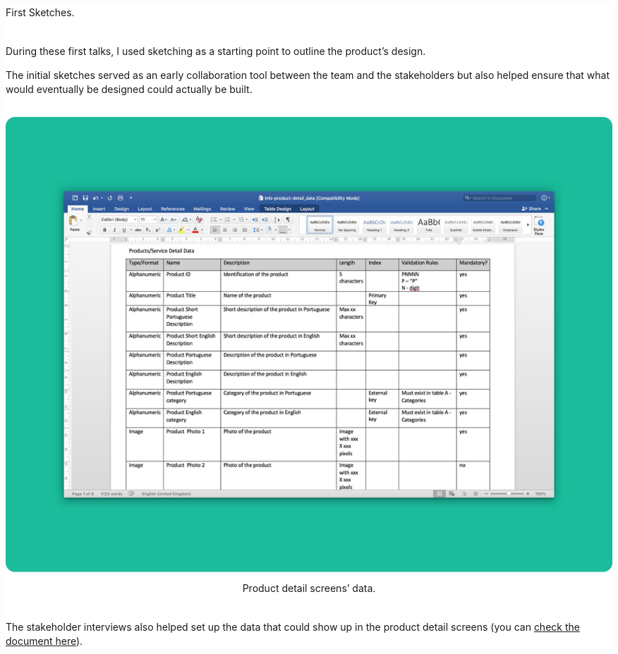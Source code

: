First Sketches.
<br></br>
</p>

During these first talks, I used sketching as a starting point to outline the product’s design.

The initial sketches served as an early collaboration tool between the team and the stakeholders but also helped ensure that what would eventually be designed could actually be built.

<p align="center">
<img src="https://raw.githubusercontent.com/FilipaGo/portugal-5-estrelas/master/_images_readme/product-data.jpg" alt="Product detail screens’ data" width="1000">
Product detail screens’ data.
<br></br>
</p>

The stakeholder interviews also helped set up the data that could show up in the product detail screens (you can [check the document here]( https://github.com/FilipaGo/portugal-5-estrelas/blob/master/_docs_readme/info-product-detail_data.pdf)).

<p align="center">
